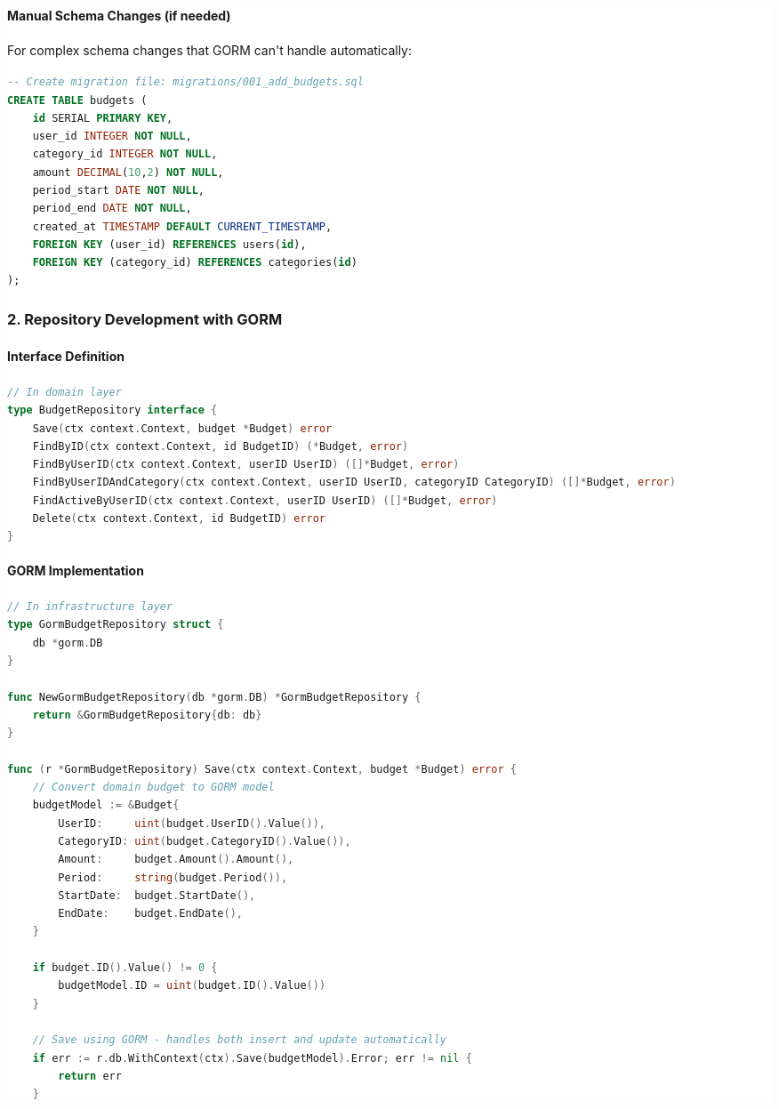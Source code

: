 #### Manual Schema Changes (if needed)
For complex schema changes that GORM can't handle automatically:

```sql
-- Create migration file: migrations/001_add_budgets.sql
CREATE TABLE budgets (
    id SERIAL PRIMARY KEY,
    user_id INTEGER NOT NULL,
    category_id INTEGER NOT NULL,
    amount DECIMAL(10,2) NOT NULL,
    period_start DATE NOT NULL,
    period_end DATE NOT NULL,
    created_at TIMESTAMP DEFAULT CURRENT_TIMESTAMP,
    FOREIGN KEY (user_id) REFERENCES users(id),
    FOREIGN KEY (category_id) REFERENCES categories(id)
);
```

### 2. Repository Development with GORM

#### Interface Definition
```go
// In domain layer
type BudgetRepository interface {
    Save(ctx context.Context, budget *Budget) error
    FindByID(ctx context.Context, id BudgetID) (*Budget, error)
    FindByUserID(ctx context.Context, userID UserID) ([]*Budget, error)
    FindByUserIDAndCategory(ctx context.Context, userID UserID, categoryID CategoryID) ([]*Budget, error)
    FindActiveByUserID(ctx context.Context, userID UserID) ([]*Budget, error)
    Delete(ctx context.Context, id BudgetID) error
}
```

#### GORM Implementation
```go
// In infrastructure layer
type GormBudgetRepository struct {
    db *gorm.DB
}

func NewGormBudgetRepository(db *gorm.DB) *GormBudgetRepository {
    return &GormBudgetRepository{db: db}
}

func (r *GormBudgetRepository) Save(ctx context.Context, budget *Budget) error {
    // Convert domain budget to GORM model
    budgetModel := &Budget{
        UserID:     uint(budget.UserID().Value()),
        CategoryID: uint(budget.CategoryID().Value()),
        Amount:     budget.Amount().Amount(),
        Period:     string(budget.Period()),
        StartDate:  budget.StartDate(),
        EndDate:    budget.EndDate(),
    }

    if budget.ID().Value() != 0 {
        budgetModel.ID = uint(budget.ID().Value())
    }

    // Save using GORM - handles both insert and update automatically
    if err := r.db.WithContext(ctx).Save(budgetModel).Error; err != nil {
        return err
    }
```